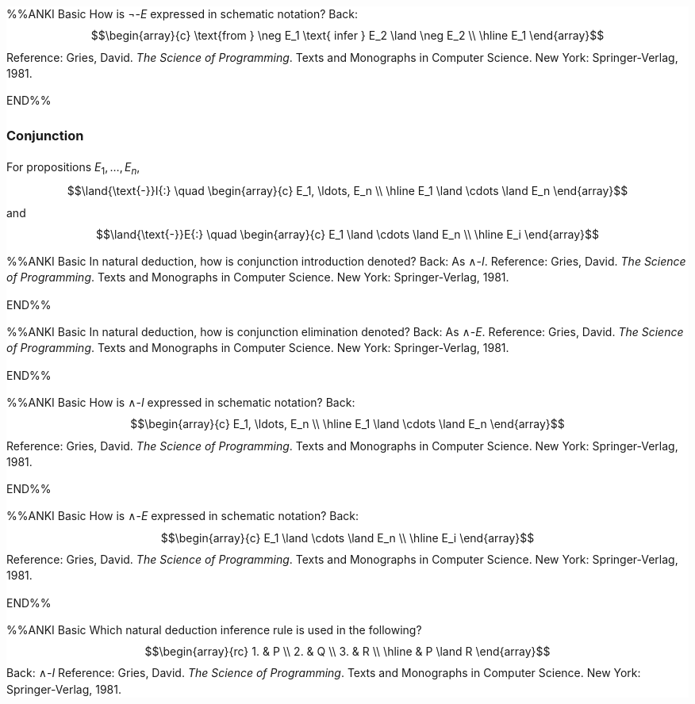 %%ANKI
Basic
How is $\neg{\text{-}}E$ expressed in schematic notation?
Back: $$\begin{array}{c} \text{from } \neg E_1 \text{ infer } E_2 \land \neg E_2 \\ \hline E_1 \end{array}$$
Reference: Gries, David. *The Science of Programming*. Texts and Monographs in Computer Science. New York: Springer-Verlag, 1981.

END%%

### Conjunction

For propositions $E_1, \ldots, E_n$, $$\land{\text{-}}I{:} \quad \begin{array}{c} E_1, \ldots, E_n \\ \hline E_1 \land \cdots \land E_n \end{array}$$
and $$\land{\text{-}}E{:} \quad \begin{array}{c} E_1 \land \cdots \land E_n \\ \hline E_i \end{array}$$

%%ANKI
Basic
In natural deduction, how is conjunction introduction denoted?
Back: As $\land{\text{-}}I$.
Reference: Gries, David. *The Science of Programming*. Texts and Monographs in Computer Science. New York: Springer-Verlag, 1981.

END%%

%%ANKI
Basic
In natural deduction, how is conjunction elimination denoted?
Back: As $\land{\text{-}}E$.
Reference: Gries, David. *The Science of Programming*. Texts and Monographs in Computer Science. New York: Springer-Verlag, 1981.

END%%

%%ANKI
Basic
How is $\land{\text{-}}I$ expressed in schematic notation?
Back: $$\begin{array}{c} E_1, \ldots, E_n \\ \hline E_1 \land \cdots \land E_n \end{array}$$
Reference: Gries, David. *The Science of Programming*. Texts and Monographs in Computer Science. New York: Springer-Verlag, 1981.

END%%

%%ANKI
Basic
How is $\land{\text{-}}E$ expressed in schematic notation?
Back: $$\begin{array}{c} E_1 \land \cdots \land E_n \\ \hline E_i \end{array}$$
Reference: Gries, David. *The Science of Programming*. Texts and Monographs in Computer Science. New York: Springer-Verlag, 1981.

END%%

%%ANKI
Basic
Which natural deduction inference rule is used in the following? $$\begin{array}{rc} 1. & P \\ 2. & Q \\ 3. & R \\ \hline & P \land R \end{array}$$
Back: $\land{\text{-}}I$
Reference: Gries, David. *The Science of Programming*. Texts and Monographs in Computer Science. New York: Springer-Verlag, 1981.
